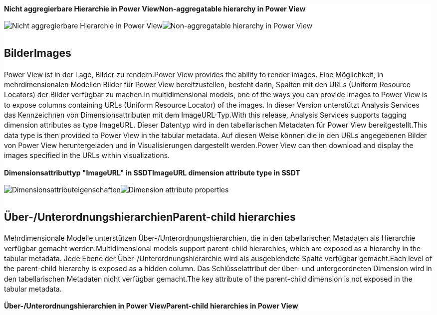  <span data-ttu-id="69b74-224">**Nicht aggregierbare Hierarchie in Power View**</span><span class="sxs-lookup"><span data-stu-id="69b74-224">**Non-aggregatable hierarchy in Power View**</span></span>  
  
 <span data-ttu-id="69b74-225">![Nicht aggregierbare Hierarchie in Power View](../media/daxmd-nonaggrattrib.gif "Nicht aggregierbare Hierarchie in Power View")</span><span class="sxs-lookup"><span data-stu-id="69b74-225">![Non-aggregatable hierarchy in Power View](../media/daxmd-nonaggrattrib.gif "Non-aggregatable hierarchy in Power View")</span></span>  
  
## <a name="images"></a><span data-ttu-id="69b74-226">Bilder</span><span class="sxs-lookup"><span data-stu-id="69b74-226">Images</span></span>  
 <span data-ttu-id="69b74-227">Power View ist in der Lage, Bilder zu rendern.</span><span class="sxs-lookup"><span data-stu-id="69b74-227">Power View provides the ability to render images.</span></span> <span data-ttu-id="69b74-228">Eine Möglichkeit, in mehrdimensionalen Modellen Bilder für Power View bereitzustellen, besteht darin, Spalten mit den URLs (Uniform Resource Locators) der Bilder verfügbar zu machen.</span><span class="sxs-lookup"><span data-stu-id="69b74-228">In multidimensional models, one of the ways you can provide images to Power View is to expose columns containing URLs (Uniform Resource Locator) of the images.</span></span> <span data-ttu-id="69b74-229">In dieser Version unterstützt Analysis Services das Kennzeichnen von Dimensionsattributen mit dem ImageURL-Typ.</span><span class="sxs-lookup"><span data-stu-id="69b74-229">With this release, Analysis Services supports tagging dimension attributes as type ImageURL.</span></span> <span data-ttu-id="69b74-230">Dieser Datentyp wird in den tabellarischen Metadaten für Power View bereitgestellt.</span><span class="sxs-lookup"><span data-stu-id="69b74-230">This data type is then provided to Power View in the tabular metadata.</span></span> <span data-ttu-id="69b74-231">Auf diesen Weise können die in den URLs angegebenen Bilder von Power View heruntergeladen und in Visualisierungen dargestellt werden.</span><span class="sxs-lookup"><span data-stu-id="69b74-231">Power View can then download and display the images specified in the URLs within visualizations.</span></span>  
  
 <span data-ttu-id="69b74-232">**Dimensionsattributtyp "ImageURL" in SSDT**</span><span class="sxs-lookup"><span data-stu-id="69b74-232">**ImageURL dimension attribute type in SSDT**</span></span>  
  
 <span data-ttu-id="69b74-233">![Dimensionsattributeigenschaften](../media/daxmd-dimattribute-properties.gif "Dimensionsattributeigenschaften")</span><span class="sxs-lookup"><span data-stu-id="69b74-233">![Dimension attribute properties](../media/daxmd-dimattribute-properties.gif "Dimension attribute properties")</span></span>  
  
## <a name="parent-child-hierarchies"></a><span data-ttu-id="69b74-234">Über-/Unterordnungshierarchien</span><span class="sxs-lookup"><span data-stu-id="69b74-234">Parent-child hierarchies</span></span>  
 <span data-ttu-id="69b74-235">Mehrdimensionale Modelle unterstützen Über-/Unterordnungshierarchien, die in den tabellarischen Metadaten als Hierarchie verfügbar gemacht werden.</span><span class="sxs-lookup"><span data-stu-id="69b74-235">Multidimensional models support parent-child hierarchies, which are exposed as a hierarchy in the tabular metadata.</span></span> <span data-ttu-id="69b74-236">Jede Ebene der Über-/Unterordnungshierarchie wird als ausgeblendete Spalte verfügbar gemacht.</span><span class="sxs-lookup"><span data-stu-id="69b74-236">Each level of the parent-child hierarchy is exposed as a hidden column.</span></span> <span data-ttu-id="69b74-237">Das Schlüsselattribut der über- und untergeordneten Dimension wird in den tabellarischen Metadaten nicht verfügbar gemacht.</span><span class="sxs-lookup"><span data-stu-id="69b74-237">The key attribute of the parent-child dimension is not exposed in the tabular metadata.</span></span>  
  
 <span data-ttu-id="69b74-238">**Über-/Unterordnungshierarchien in Power View**</span><span class="sxs-lookup"><span data-stu-id="69b74-238">**Parent-child hierarchies in Power View**</span></span>  
  